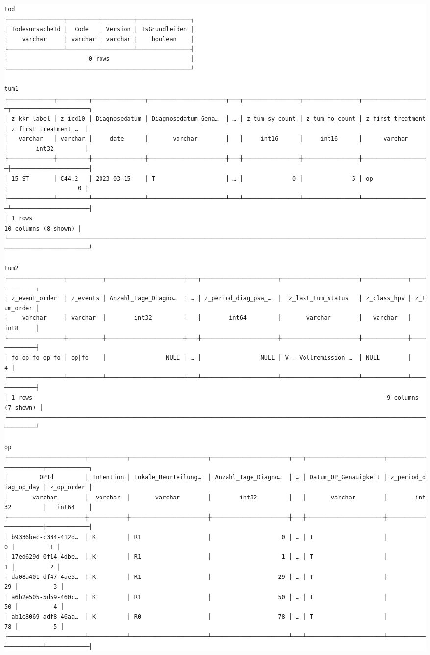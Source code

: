     tod
    ┌────────────────┬─────────┬─────────┬───────────────┐
    │ TodesursacheId │  Code   │ Version │ IsGrundleiden │
    │    varchar     │ varchar │ varchar │    boolean    │
    ├────────────────┴─────────┴─────────┴───────────────┤
    │                       0 rows                       │
    └────────────────────────────────────────────────────┘
    
    tum1
    ┌─────────────┬─────────┬───────────────┬──────────────────────┬───┬────────────────┬────────────────┬───────────────────┬──────────────────────┐
    │ z_kkr_label │ z_icd10 │ Diagnosedatum │ Diagnosedatum_Gena…  │ … │ z_tum_sy_count │ z_tum_fo_count │ z_first_treatment │ z_first_treatment_…  │
    │   varchar   │ varchar │     date      │       varchar        │   │     int16      │     int16      │      varchar      │        int32         │
    ├─────────────┼─────────┼───────────────┼──────────────────────┼───┼────────────────┼────────────────┼───────────────────┼──────────────────────┤
    │ 15-ST       │ C44.2   │ 2023-03-15    │ T                    │ … │              0 │              5 │ op                │                    0 │
    ├─────────────┴─────────┴───────────────┴──────────────────────┴───┴────────────────┴────────────────┴───────────────────┴──────────────────────┤
    │ 1 rows                                                                                                                   10 columns (8 shown) │
    └───────────────────────────────────────────────────────────────────────────────────────────────────────────────────────────────────────────────┘
    
    tum2
    ┌────────────────┬──────────┬──────────────────────┬───┬──────────────────────┬──────────────────────┬─────────────┬─────────────┐
    │ z_event_order  │ z_events │ Anzahl_Tage_Diagno…  │ … │ z_period_diag_psa_…  │  z_last_tum_status   │ z_class_hpv │ z_tum_order │
    │    varchar     │ varchar  │        int32         │   │        int64         │       varchar        │   varchar   │    int8     │
    ├────────────────┼──────────┼──────────────────────┼───┼──────────────────────┼──────────────────────┼─────────────┼─────────────┤
    │ fo-op-fo-op-fo │ op|fo    │                 NULL │ … │                 NULL │ V - Vollremission …  │ NULL        │           4 │
    ├────────────────┴──────────┴──────────────────────┴───┴──────────────────────┴──────────────────────┴─────────────┴─────────────┤
    │ 1 rows                                                                                                     9 columns (7 shown) │
    └────────────────────────────────────────────────────────────────────────────────────────────────────────────────────────────────┘
    
    op
    ┌──────────────────────┬───────────┬──────────────────────┬──────────────────────┬───┬──────────────────────┬──────────────────────┬────────────┐
    │         OPId         │ Intention │ Lokale_Beurteilung…  │ Anzahl_Tage_Diagno…  │ … │ Datum_OP_Genauigkeit │ z_period_diag_op_day │ z_op_order │
    │       varchar        │  varchar  │       varchar        │        int32         │   │       varchar        │        int32         │   int64    │
    ├──────────────────────┼───────────┼──────────────────────┼──────────────────────┼───┼──────────────────────┼──────────────────────┼────────────┤
    │ b9336bec-c334-412d…  │ K         │ R1                   │                    0 │ … │ T                    │                    0 │          1 │
    │ 17ed629d-0f14-4dbe…  │ K         │ R1                   │                    1 │ … │ T                    │                    1 │          2 │
    │ da08a401-df47-4ae5…  │ K         │ R1                   │                   29 │ … │ T                    │                   29 │          3 │
    │ a6b2e505-5d59-460c…  │ K         │ R1                   │                   50 │ … │ T                    │                   50 │          4 │
    │ ab1e8069-adf8-46aa…  │ K         │ R0                   │                   78 │ … │ T                    │                   78 │          5 │
    ├──────────────────────┴───────────┴──────────────────────┴──────────────────────┴───┴──────────────────────┴──────────────────────┴────────────┤